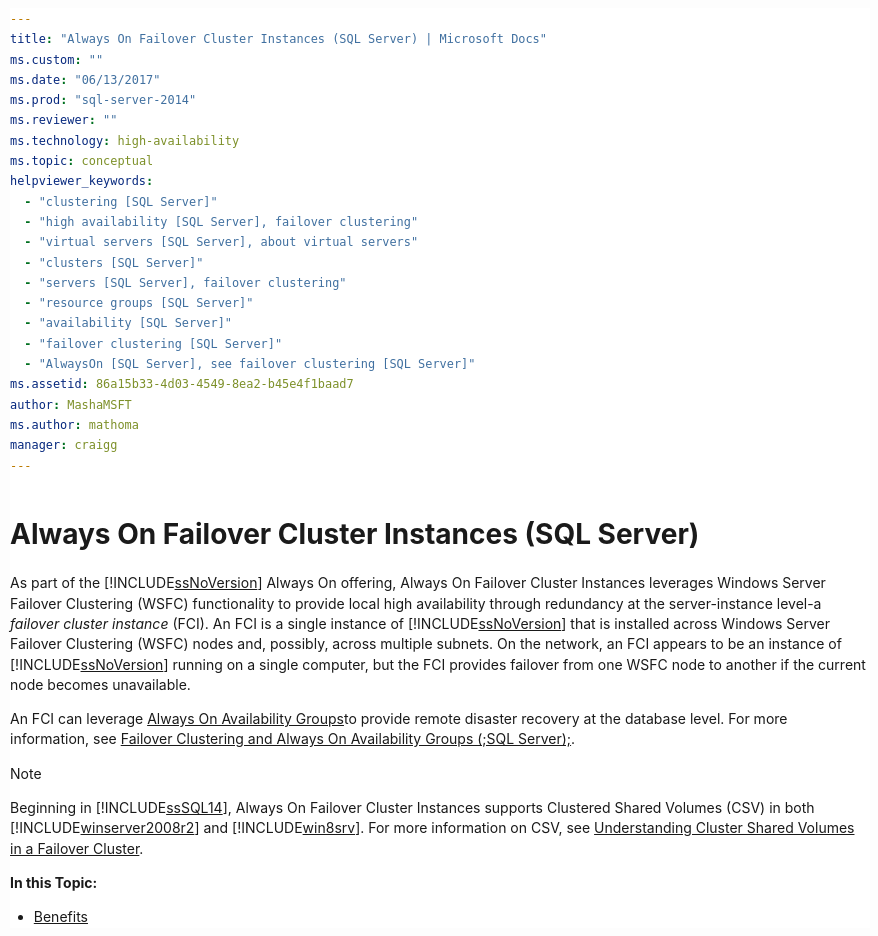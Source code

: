 ```yaml
---
title: "Always On Failover Cluster Instances (SQL Server) | Microsoft Docs"
ms.custom: ""
ms.date: "06/13/2017"
ms.prod: "sql-server-2014"
ms.reviewer: ""
ms.technology: high-availability
ms.topic: conceptual
helpviewer_keywords: 
  - "clustering [SQL Server]"
  - "high availability [SQL Server], failover clustering"
  - "virtual servers [SQL Server], about virtual servers"
  - "clusters [SQL Server]"
  - "servers [SQL Server], failover clustering"
  - "resource groups [SQL Server]"
  - "availability [SQL Server]"
  - "failover clustering [SQL Server]"
  - "AlwaysOn [SQL Server], see failover clustering [SQL Server]"
ms.assetid: 86a15b33-4d03-4549-8ea2-b45e4f1baad7
author: MashaMSFT
ms.author: mathoma
manager: craigg
---
```

# Always On Failover Cluster Instances (SQL Server)
  As part of the [!INCLUDE[ssNoVersion](../../../includes/ssnoversion-md.md)] Always On offering, Always On Failover Cluster Instances leverages Windows Server Failover Clustering (WSFC) functionality to provide local high availability through redundancy at the server-instance level-a *failover cluster instance* (FCI). An FCI is a single instance of [!INCLUDE[ssNoVersion](../../../includes/ssnoversion-md.md)] that is installed across Windows Server Failover Clustering (WSFC) nodes and, possibly, across multiple subnets. On the network, an FCI appears to be an instance of [!INCLUDE[ssNoVersion](../../../includes/ssnoversion-md.md)] running on a single computer, but the FCI provides failover from one WSFC node to another if the current node becomes unavailable.  
  
 An FCI can leverage [Always On Availability Groups](../../../database-engine/availability-groups/windows/always-on-availability-groups-sql-server.md)to provide remote disaster recovery at the database level. For more information, see [Failover Clustering and Always On Availability Groups (;SQL Server);](../../../database-engine/availability-groups/windows/failover-clustering-and-always-on-availability-groups-sql-server.md).  
  
> [!NOTE]  
>  Beginning in [!INCLUDE[ssSQL14](../../../includes/sssql14-md.md)], Always On Failover Cluster Instances supports Clustered Shared Volumes (CSV) in both [!INCLUDE[winserver2008r2](../../../includes/winserver2008r2-md.md)] and [!INCLUDE[win8srv](../../../includes/win8srv-md.md)]. For more information on CSV, see [Understanding Cluster Shared Volumes in a Failover Cluster](http://technet.microsoft.com/library/dd759255.aspx).  
  
 **In this Topic:**  
  
-   [Benefits](#Benefits)  
  